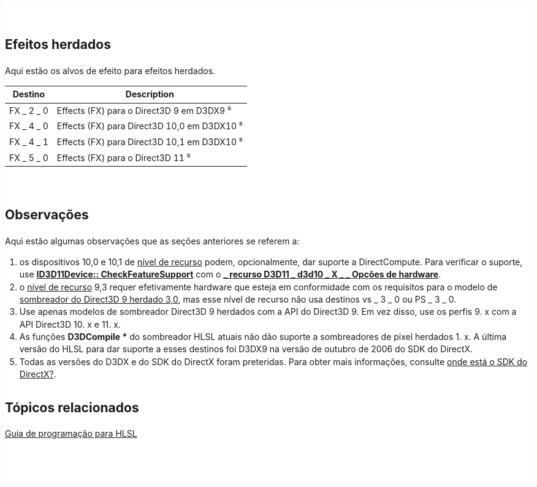 

 

## <a name="legacy-effects"></a>Efeitos herdados

Aqui estão os alvos de efeito para efeitos herdados.



| Destino   | Description                               |
|----------|-------------------------------------------|
| FX \_ 2 \_ 0 | Effects (FX) para o Direct3D 9 em D3DX9 ⁵     |
| FX \_ 4 \_ 0 | Effects (FX) para Direct3D 10,0 em D3DX10 ⁵ |
| FX \_ 4 \_ 1 | Effects (FX) para Direct3D 10,1 em D3DX10 ⁵ |
| FX \_ 5 \_ 0 | Effects (FX) para o Direct3D 11 ⁵             |



 

## <a name="notes"></a>Observações

Aqui estão algumas observações que as seções anteriores se referem a:

1.  os dispositivos 10,0 e 10,1 de [nível de recurso](/windows/desktop/direct3d11/overviews-direct3d-11-devices-downlevel-intro) podem, opcionalmente, dar suporte a DirectCompute. Para verificar o suporte, use [**ID3D11Device:: CheckFeatureSupport**](/windows/desktop/api/d3d11/nf-d3d11-id3d11device-checkfeaturesupport) com o [**\_ recurso D3D11 \_ d3d10 \_ X \_ \_ Opções de hardware**](/windows/desktop/api/d3d11/ne-d3d11-d3d11_feature).
2.  o [nível de recurso](/windows/desktop/direct3d11/overviews-direct3d-11-devices-downlevel-intro) 9,3 requer efetivamente hardware que esteja em conformidade com os requisitos para o modelo de [sombreador do Direct3D 9 herdado 3,0](#legacy-direct3d-9-shader-model-30), mas esse nível de recurso não usa destinos vs \_ 3 \_ 0 ou PS \_ 3 \_ 0.
3.  Use apenas modelos de sombreador Direct3D 9 herdados com a API do Direct3D 9. Em vez disso, use os perfis 9. x com a API Direct3D 10. x e 11. x.
4.  As funções **D3DCompile \*** do sombreador HLSL atuais não dão suporte a sombreadores de pixel herdados 1. x. A última versão do HLSL para dar suporte a esses destinos foi D3DX9 na versão de outubro de 2006 do SDK do DirectX.
5.  Todas as versões do D3DX e do SDK do DirectX foram preteridas. Para obter mais informações, consulte [onde está o SDK do DirectX?](/windows/desktop/directx-sdk--august-2009-).

## <a name="related-topics"></a>Tópicos relacionados

<dl> <dt>

[Guia de programação para HLSL](dx-graphics-hlsl-pguide.md)
</dt> </dl>

 

 